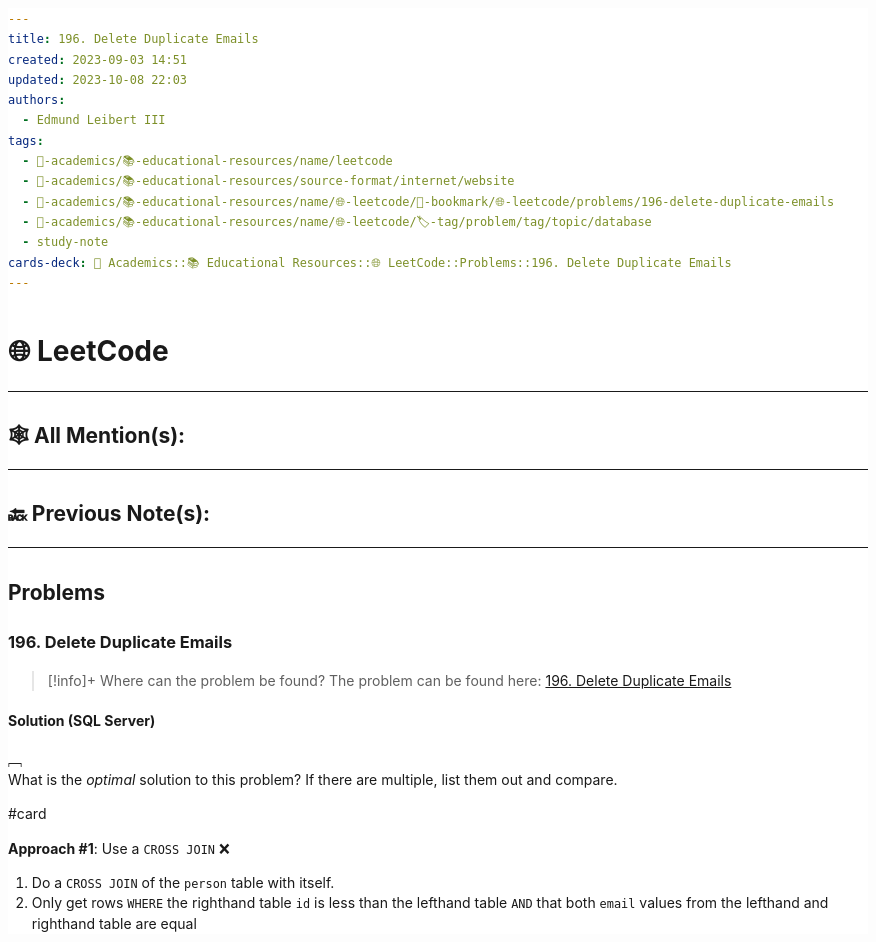 ```yaml
---
title: 196. Delete Duplicate Emails
created: 2023-09-03 14:51
updated: 2023-10-08 22:03
authors:
  - Edmund Leibert III
tags:
  - 🔴-academics/📚-educational-resources/name/leetcode
  - 🔴-academics/📚-educational-resources/source-format/internet/website
  - 🔴-academics/📚-educational-resources/name/🌐-leetcode/🔖-bookmark/🌐-leetcode/problems/196-delete-duplicate-emails
  - 🔴-academics/📚-educational-resources/name/🌐-leetcode/🏷️-tag/problem/tag/topic/database
  - study-note
cards-deck: 🔴 Academics::📚 Educational Resources::🌐 LeetCode::Problems::196. Delete Duplicate Emails
---
```


#  🌐 LeetCode

---

## 🕸️ All Mention(s): 

---

## 🔙 Previous Note(s):

---

##  Problems

### 196. Delete Duplicate Emails

> [!info]+ Where can the problem be found?
> The problem can be found here: [196. Delete Duplicate Emails](https://leetcode.com/problems/delete-duplicate-emails/description/)

#### Solution (SQL Server)

﹇<br>
What is the _optimal_ solution to this problem? If there are multiple, list them out and compare.

#card 

**Approach #1**: Use a `CROSS JOIN` ❌

1. Do a `CROSS JOIN` of the `person` table with itself.
2. Only get rows `WHERE` the righthand table `id` is less than the lefthand table `AND` that both `email` values from the lefthand and righthand table are equal
